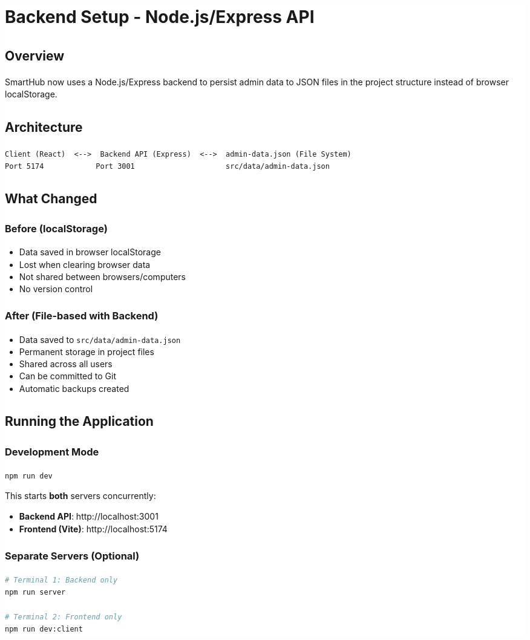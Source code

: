 # Backend Setup - Node.js/Express API

## Overview

SmartHub now uses a Node.js/Express backend to persist admin data to JSON files in the project structure instead of browser localStorage.

## Architecture

```
Client (React)  <-->  Backend API (Express)  <-->  admin-data.json (File System)
Port 5174            Port 3001                     src/data/admin-data.json
```

## What Changed

### Before (localStorage)
- Data saved in browser localStorage
- Lost when clearing browser data
- Not shared between browsers/computers
- No version control

### After (File-based with Backend)
- Data saved to `src/data/admin-data.json`
- Permanent storage in project files
- Shared across all users
- Can be committed to Git
- Automatic backups created

## Running the Application

### Development Mode
```bash
npm run dev
```
This starts **both** servers concurrently:
- **Backend API**: http://localhost:3001
- **Frontend (Vite)**: http://localhost:5174

### Separate Servers (Optional)
```bash
# Terminal 1: Backend only
npm run server

# Terminal 2: Frontend only
npm run dev:client
```
